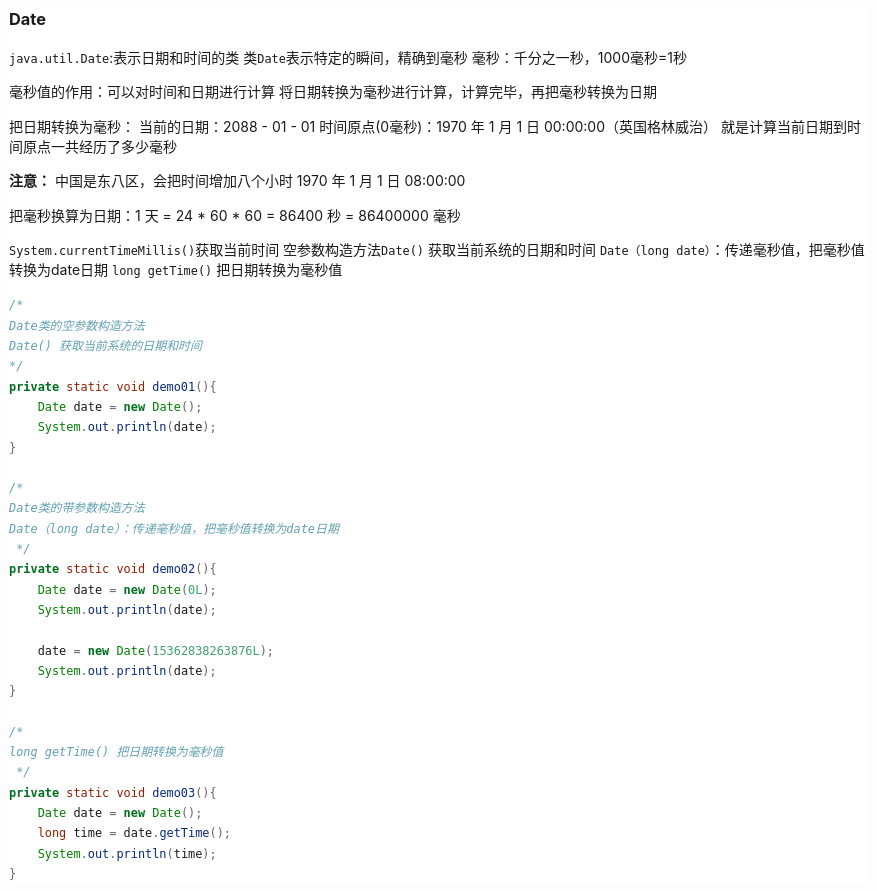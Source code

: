 ### Date

`java.util.Date`:表示日期和时间的类
类`Date`表示特定的瞬间，精确到毫秒
毫秒：千分之一秒，1000毫秒=1秒

毫秒值的作用：可以对时间和日期进行计算
将日期转换为毫秒进行计算，计算完毕，再把毫秒转换为日期

把日期转换为毫秒：
当前的日期：2088 - 01 - 01
时间原点(0毫秒)：1970 年 1 月 1 日 00:00:00（英国格林威治）
就是计算当前日期到时间原点一共经历了多少毫秒

**注意：**
中国是东八区，会把时间增加八个小时
1970 年 1 月 1 日 08:00:00

把毫秒换算为日期：1 天 = 24 * 60 * 60 = 86400 秒 = 86400000 毫秒

`System.currentTimeMillis()`获取当前时间
空参数构造方法`Date()` 获取当前系统的日期和时间
`Date（long date）`：传递毫秒值，把毫秒值转换为date日期
`long getTime()` 把日期转换为毫秒值

```java
/*
Date类的空参数构造方法
Date() 获取当前系统的日期和时间
*/
private static void demo01(){
    Date date = new Date();
    System.out.println(date);
}

/*
Date类的带参数构造方法
Date（long date）：传递毫秒值，把毫秒值转换为date日期
 */
private static void demo02(){
    Date date = new Date(0L);
    System.out.println(date);

    date = new Date(15362838263876L);
    System.out.println(date);
}

/*
long getTime() 把日期转换为毫秒值
 */
private static void demo03(){
    Date date = new Date();
    long time = date.getTime();
    System.out.println(time);
}
```
